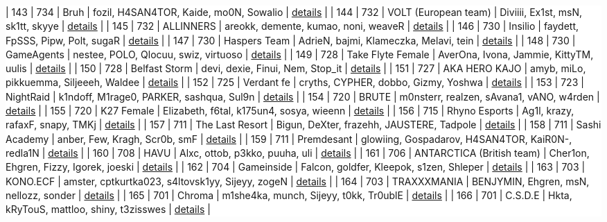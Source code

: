 | 143      |    734 | Bruh                                      | fozil, H4SAN4TOR, Kaide, mo0N, Sowalio                      | [details](details/2025_02_28/0203--bruh--fozil-h4san4tor-kaide-mo0n-sowalio.md)                                         |
| 144      |    732 | VOLT (European team)                      | Diviiii, Ex1st, msN, sk1tt, skyye                           | [details](details/2025_02_28/0205--volt__european_team_--diviiii-ex1st-msn-sk1tt-skyye.md)                              |
| 145      |    732 | ALLINNERS                                 | areokk, demente, kumao, noni, weaveR                        | [details](details/2025_02_28/0206--allinners--areokk-demente-kumao-noni-weaver.md)                                      |
| 146      |    730 | Insilio                                   | faydett, FpSSS, Pipw, Polt, sugaR                           | [details](details/2025_02_28/0207--insilio--faydett-fpsss-pipw-polt-sugar.md)                                           |
| 147      |    730 | Haspers Team                              | AdrieN, bajmi, Klameczka, Melavi, tein                      | [details](details/2025_02_28/0208--haspers_team--adrien-bajmi-klameczka-melavi-tein.md)                                 |
| 148      |    730 | GameAgents                                | nestee, POLO, Qlocuu, swiz, virtuoso                        | [details](details/2025_02_28/0209--gameagents--nestee-polo-qlocuu-swiz-virtuoso.md)                                     |
| 149      |    728 | Take Flyte Female                         | AverOna, Ivona, Jammie, KittyTM, uulis                      | [details](details/2025_02_28/0210--take_flyte_female--averona-ivona-jammie-kittytm-uulis.md)                            |
| 150      |    728 | Belfast Storm                             | devi, dexie, Finui, Nem, Stop_it                            | [details](details/2025_02_28/0211--belfast_storm--devi-dexie-finui-nem-stop_it.md)                                      |
| 151      |    727 | AKA HERO KAJO                             | amyb, miLo, pikkuemma, Siljeeeh, Waldee                     | [details](details/2025_02_28/0212--aka_hero_kajo--amyb-milo-pikkuemma-siljeeeh-waldee.md)                               |
| 152      |    725 | Verdant fe                                | cryths, CYPHER, dobbo, Gizmy, Yoshwa                        | [details](details/2025_02_28/0215--verdant_fe--cryths-cypher-dobbo-gizmy-yoshwa.md)                                     |
| 153      |    723 | NightRaid                                 | k1ndoff, M1rage0, PARKER, sashqua, Sul9n                    | [details](details/2025_02_28/0218--nightraid--k1ndoff-m1rage0-parker-sashqua-sul9n.md)                                  |
| 154      |    720 | BRUTE                                     | m0nsterr, realzen, sAvana1, vANO, w4rden                    | [details](details/2025_02_28/0219--brute--m0nsterr-realzen-savana1-vano-w4rden.md)                                      |
| 155      |    720 | K27 Female                                | Elizabeth, f6tal, k175un4, sosya, wieenn                    | [details](details/2025_02_28/0220--k27_female--elizabeth-f6tal-k175un4-sosya-wieenn.md)                                 |
| 156      |    715 | Rhyno Esports                             | Ag1l, krazy, rafaxF, snapy, TMKj                            | [details](details/2025_02_28/0224--rhyno_esports--ag1l-krazy-rafaxf-snapy-tmkj.md)                                      |
| 157      |    711 | The Last Resort                           | Bigun, DeXter, frazehh, JAUSTERE, Tadpole                   | [details](details/2025_02_28/0227--the_last_resort--bigun-dexter-frazehh-jaustere-tadpole.md)                           |
| 158      |    711 | Sashi Academy                             | anber, Few, Kragh, Scr0b, smF                               | [details](details/2025_02_28/0229--sashi_academy--anber-few-kragh-scr0b-smf.md)                                         |
| 159      |    711 | Premdesant                                | glowiing, Gospadarov, H4SAN4TOR, KaiR0N-, redla1N           | [details](details/2025_02_28/0230--premdesant--glowiing-gospadarov-h4san4tor-kair0n--redla1n.md)                        |
| 160      |    708 | HAVU                                      | Alxc, ottob, p3kko, puuha, uli                              | [details](details/2025_02_28/0232--havu--alxc-ottob-p3kko-puuha-uli.md)                                                 |
| 161      |    706 | ANTARCTICA (British team)                 | Cher1on, Ehgren, Fizzy, Igorek, joeski                      | [details](details/2025_02_28/0235--antarctica__british_team_--cher1on-ehgren-fizzy-igorek-joeski.md)                    |
| 162      |    704 | Gameinside                                | Falcon, goldfer, Kleepok, s1zen, Shleper                    | [details](details/2025_02_28/0238--gameinside--falcon-goldfer-kleepok-s1zen-shleper.md)                                 |
| 163      |    703 | KONO.ECF                                  | amster, cptkurtka023, s4ltovsk1yy, Sijeyy, zogeN            | [details](details/2025_02_28/0239--kono_ecf--amster-cptkurtka023-s4ltovsk1yy-sijeyy-zogen.md)                           |
| 164      |    703 | TRAXXXMANIA                               | BENJYMIN, Ehgren, msN, nellozz, sonder                      | [details](details/2025_02_28/0241--traxxxmania--benjymin-ehgren-msn-nellozz-sonder.md)                                  |
| 165      |    701 | Chroma                                    | m1she4ka, munch, Sijeyy, t0kk, Tr0ublE                      | [details](details/2025_02_28/0242--chroma--m1she4ka-munch-sijeyy-t0kk-tr0uble.md)                                       |
| 166      |    701 | C.S.D.E                                   | Hkta, kRyTouS, mattloo, shiny, t3zisswes                    | [details](details/2025_02_28/0243--c_s_d_e--hkta-krytous-mattloo-shiny-t3zisswes.md)                                    |